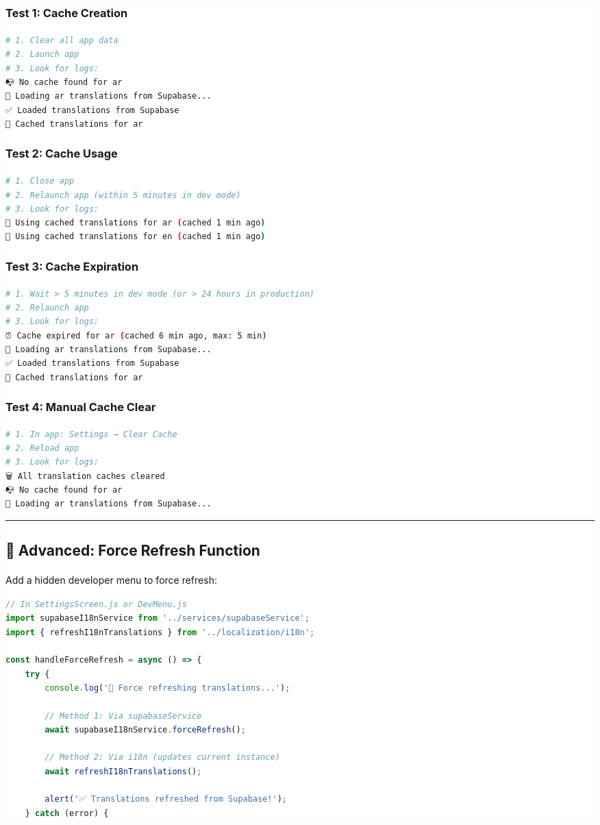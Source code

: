 ### **Test 1: Cache Creation**
```bash
# 1. Clear all app data
# 2. Launch app
# 3. Look for logs:
📭 No cache found for ar
📡 Loading ar translations from Supabase...
✅ Loaded translations from Supabase
💾 Cached translations for ar
```

### **Test 2: Cache Usage**
```bash
# 1. Close app
# 2. Relaunch app (within 5 minutes in dev mode)
# 3. Look for logs:
💾 Using cached translations for ar (cached 1 min ago)
💾 Using cached translations for en (cached 1 min ago)
```

### **Test 3: Cache Expiration**
```bash
# 1. Wait > 5 minutes in dev mode (or > 24 hours in production)
# 2. Relaunch app
# 3. Look for logs:
⏰ Cache expired for ar (cached 6 min ago, max: 5 min)
📡 Loading ar translations from Supabase...
✅ Loaded translations from Supabase
💾 Cached translations for ar
```

### **Test 4: Manual Cache Clear**
```bash
# 1. In app: Settings → Clear Cache
# 2. Reload app
# 3. Look for logs:
🗑️ All translation caches cleared
📭 No cache found for ar
📡 Loading ar translations from Supabase...
```

---

## 🔧 **Advanced: Force Refresh Function**

Add a hidden developer menu to force refresh:

```javascript
// In SettingsScreen.js or DevMenu.js
import supabaseI18nService from '../services/supabaseService';
import { refreshI18nTranslations } from '../localization/i18n';

const handleForceRefresh = async () => {
    try {
        console.log('🔄 Force refreshing translations...');
        
        // Method 1: Via supabaseService
        await supabaseI18nService.forceRefresh();
        
        // Method 2: Via i18n (updates current instance)
        await refreshI18nTranslations();
        
        alert('✅ Translations refreshed from Supabase!');
    } catch (error) {
```
